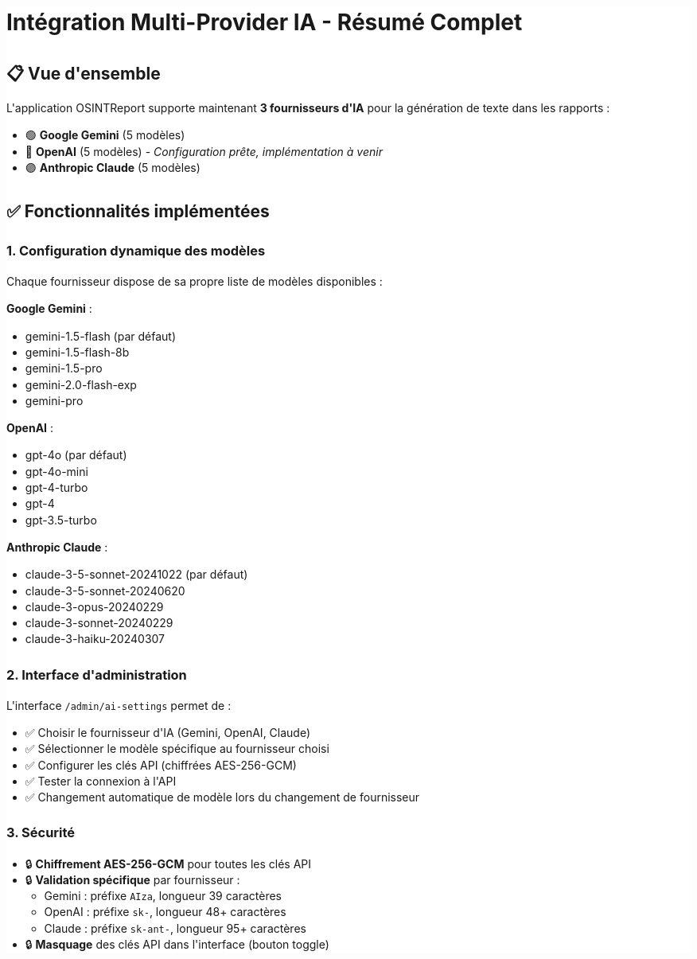 # Intégration Multi-Provider IA - Résumé Complet

## 📋 Vue d'ensemble

L'application OSINTReport supporte maintenant **3 fournisseurs d'IA** pour la génération de texte dans les rapports :
- 🟢 **Google Gemini** (5 modèles)
- 🔵 **OpenAI** (5 modèles) - *Configuration prête, implémentation à venir*
- 🟣 **Anthropic Claude** (5 modèles)

## ✅ Fonctionnalités implémentées

### 1. Configuration dynamique des modèles

Chaque fournisseur dispose de sa propre liste de modèles disponibles :

**Google Gemini** :
- gemini-1.5-flash (par défaut)
- gemini-1.5-flash-8b
- gemini-1.5-pro
- gemini-2.0-flash-exp
- gemini-pro

**OpenAI** :
- gpt-4o (par défaut)
- gpt-4o-mini
- gpt-4-turbo
- gpt-4
- gpt-3.5-turbo

**Anthropic Claude** :
- claude-3-5-sonnet-20241022 (par défaut)
- claude-3-5-sonnet-20240620
- claude-3-opus-20240229
- claude-3-sonnet-20240229
- claude-3-haiku-20240307

### 2. Interface d'administration

L'interface `/admin/ai-settings` permet de :
- ✅ Choisir le fournisseur d'IA (Gemini, OpenAI, Claude)
- ✅ Sélectionner le modèle spécifique au fournisseur choisi
- ✅ Configurer les clés API (chiffrées AES-256-GCM)
- ✅ Tester la connexion à l'API
- ✅ Changement automatique de modèle lors du changement de fournisseur

### 3. Sécurité

- 🔒 **Chiffrement AES-256-GCM** pour toutes les clés API
- 🔒 **Validation spécifique** par fournisseur :
  - Gemini : préfixe `AIza`, longueur 39 caractères
  - OpenAI : préfixe `sk-`, longueur 48+ caractères
  - Claude : préfixe `sk-ant-`, longueur 95+ caractères
- 🔒 **Masquage** des clés API dans l'interface (bouton toggle)
